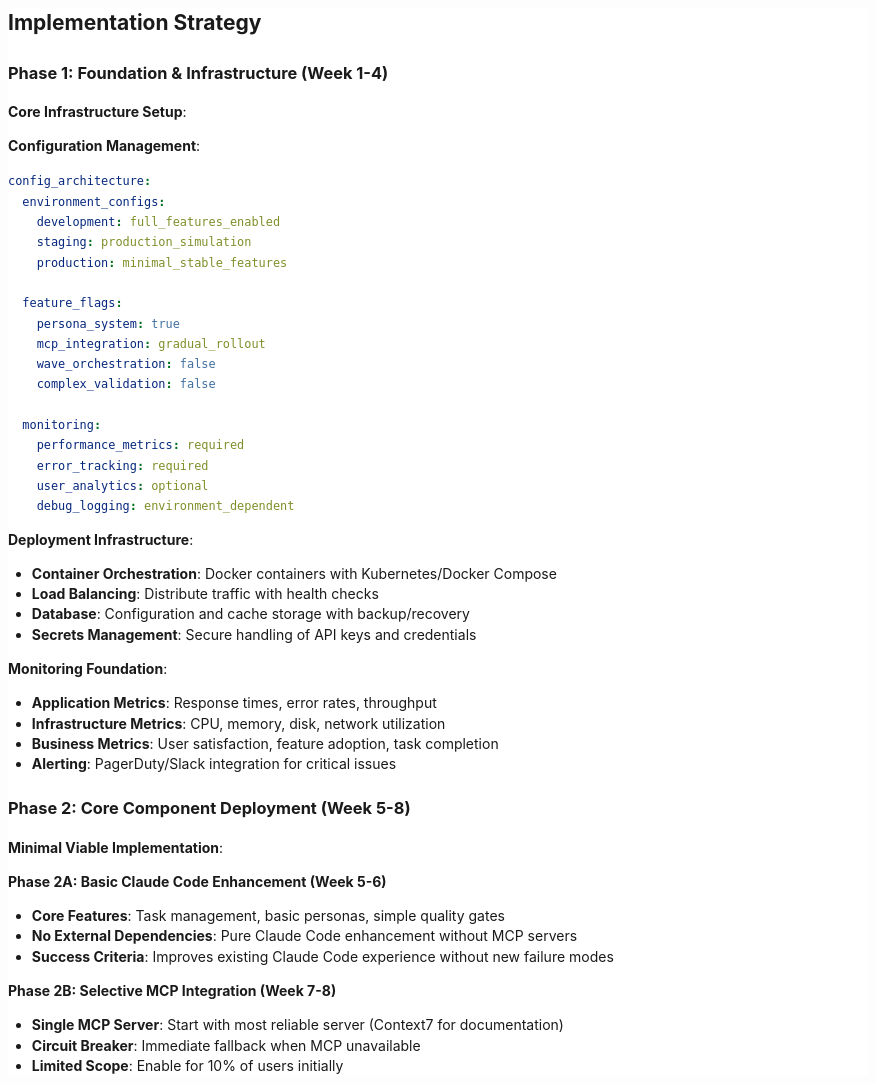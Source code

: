 ## Implementation Strategy

### Phase 1: Foundation & Infrastructure (Week 1-4)

**Core Infrastructure Setup**:

**Configuration Management**:
```yaml
config_architecture:
  environment_configs:
    development: full_features_enabled
    staging: production_simulation  
    production: minimal_stable_features
  
  feature_flags:
    persona_system: true
    mcp_integration: gradual_rollout
    wave_orchestration: false
    complex_validation: false
  
  monitoring:
    performance_metrics: required
    error_tracking: required
    user_analytics: optional
    debug_logging: environment_dependent
```

**Deployment Infrastructure**:
- **Container Orchestration**: Docker containers with Kubernetes/Docker Compose
- **Load Balancing**: Distribute traffic with health checks
- **Database**: Configuration and cache storage with backup/recovery
- **Secrets Management**: Secure handling of API keys and credentials

**Monitoring Foundation**:
- **Application Metrics**: Response times, error rates, throughput
- **Infrastructure Metrics**: CPU, memory, disk, network utilization  
- **Business Metrics**: User satisfaction, feature adoption, task completion
- **Alerting**: PagerDuty/Slack integration for critical issues

### Phase 2: Core Component Deployment (Week 5-8)

**Minimal Viable Implementation**:

**Phase 2A: Basic Claude Code Enhancement (Week 5-6)**
- **Core Features**: Task management, basic personas, simple quality gates
- **No External Dependencies**: Pure Claude Code enhancement without MCP servers
- **Success Criteria**: Improves existing Claude Code experience without new failure modes

**Phase 2B: Selective MCP Integration (Week 7-8)**
- **Single MCP Server**: Start with most reliable server (Context7 for documentation)
- **Circuit Breaker**: Immediate fallback when MCP unavailable
- **Limited Scope**: Enable for 10% of users initially
